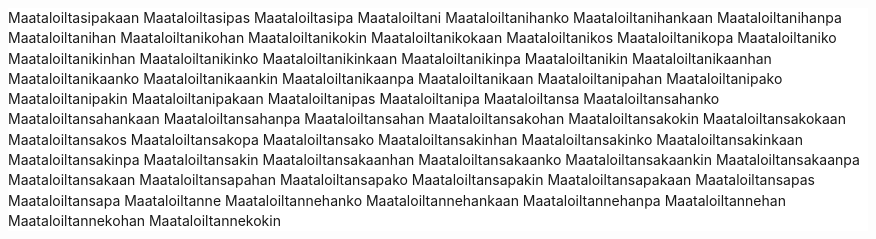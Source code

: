 Maataloiltasipakaan
Maataloiltasipas
Maataloiltasipa
Maataloiltani
Maataloiltanihanko
Maataloiltanihankaan
Maataloiltanihanpa
Maataloiltanihan
Maataloiltanikohan
Maataloiltanikokin
Maataloiltanikokaan
Maataloiltanikos
Maataloiltanikopa
Maataloiltaniko
Maataloiltanikinhan
Maataloiltanikinko
Maataloiltanikinkaan
Maataloiltanikinpa
Maataloiltanikin
Maataloiltanikaanhan
Maataloiltanikaanko
Maataloiltanikaankin
Maataloiltanikaanpa
Maataloiltanikaan
Maataloiltanipahan
Maataloiltanipako
Maataloiltanipakin
Maataloiltanipakaan
Maataloiltanipas
Maataloiltanipa
Maataloiltansa
Maataloiltansahanko
Maataloiltansahankaan
Maataloiltansahanpa
Maataloiltansahan
Maataloiltansakohan
Maataloiltansakokin
Maataloiltansakokaan
Maataloiltansakos
Maataloiltansakopa
Maataloiltansako
Maataloiltansakinhan
Maataloiltansakinko
Maataloiltansakinkaan
Maataloiltansakinpa
Maataloiltansakin
Maataloiltansakaanhan
Maataloiltansakaanko
Maataloiltansakaankin
Maataloiltansakaanpa
Maataloiltansakaan
Maataloiltansapahan
Maataloiltansapako
Maataloiltansapakin
Maataloiltansapakaan
Maataloiltansapas
Maataloiltansapa
Maataloiltanne
Maataloiltannehanko
Maataloiltannehankaan
Maataloiltannehanpa
Maataloiltannehan
Maataloiltannekohan
Maataloiltannekokin